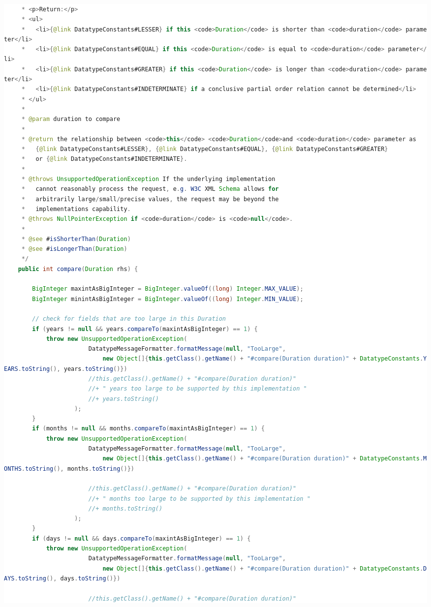 ```java
	 * <p>Return:</p>
	 * <ul>
	 *   <li>{@link DatatypeConstants#LESSER} if this <code>Duration</code> is shorter than <code>duration</code> parameter</li>
	 *   <li>{@link DatatypeConstants#EQUAL} if this <code>Duration</code> is equal to <code>duration</code> parameter</li>
	 *   <li>{@link DatatypeConstants#GREATER} if this <code>Duration</code> is longer than <code>duration</code> parameter</li>
	 *   <li>{@link DatatypeConstants#INDETERMINATE} if a conclusive partial order relation cannot be determined</li>
	 * </ul>
	 *
	 * @param duration to compare
	 * 
	 * @return the relationship between <code>this</code> <code>Duration</code>and <code>duration</code> parameter as
	 *   {@link DatatypeConstants#LESSER}, {@link DatatypeConstants#EQUAL}, {@link DatatypeConstants#GREATER}
	 *   or {@link DatatypeConstants#INDETERMINATE}.
	 * 
	 * @throws UnsupportedOperationException If the underlying implementation
	 *   cannot reasonably process the request, e.g. W3C XML Schema allows for
	 *   arbitrarily large/small/precise values, the request may be beyond the
	 *   implementations capability.
	 * @throws NullPointerException if <code>duration</code> is <code>null</code>. 
	 *
	 * @see #isShorterThan(Duration)
	 * @see #isLongerThan(Duration)
	 */
    public int compare(Duration rhs) {
    	
    	BigInteger maxintAsBigInteger = BigInteger.valueOf((long) Integer.MAX_VALUE);
    	BigInteger minintAsBigInteger = BigInteger.valueOf((long) Integer.MIN_VALUE);

    	// check for fields that are too large in this Duration
    	if (years != null && years.compareTo(maxintAsBigInteger) == 1) {    		
            throw new UnsupportedOperationException(
                        DatatypeMessageFormatter.formatMessage(null, "TooLarge", 
                            new Object[]{this.getClass().getName() + "#compare(Duration duration)" + DatatypeConstants.YEARS.toString(), years.toString()})
    					//this.getClass().getName() + "#compare(Duration duration)"
						//+ " years too large to be supported by this implementation "
						//+ years.toString()
					);
    	}
    	if (months != null && months.compareTo(maxintAsBigInteger) == 1) {
    		throw new UnsupportedOperationException(
                        DatatypeMessageFormatter.formatMessage(null, "TooLarge", 
                            new Object[]{this.getClass().getName() + "#compare(Duration duration)" + DatatypeConstants.MONTHS.toString(), months.toString()})
            
    					//this.getClass().getName() + "#compare(Duration duration)"
						//+ " months too large to be supported by this implementation "
						//+ months.toString()
					);
    	}
    	if (days != null && days.compareTo(maxintAsBigInteger) == 1) {
    		throw new UnsupportedOperationException(
                        DatatypeMessageFormatter.formatMessage(null, "TooLarge", 
                            new Object[]{this.getClass().getName() + "#compare(Duration duration)" + DatatypeConstants.DAYS.toString(), days.toString()})
            
    					//this.getClass().getName() + "#compare(Duration duration)"
```